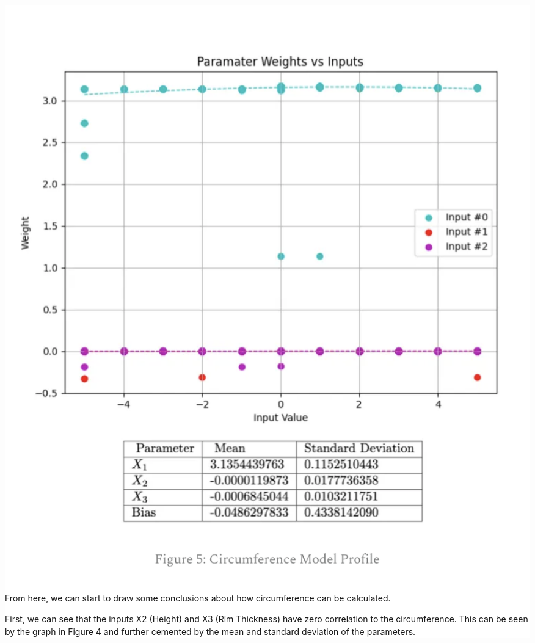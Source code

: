 <center><img src="../Assets/2024/1/Plot1.png"></center>

From here, we can start to draw some conclusions about how circumference can be calculated.

First, we can see that the inputs X2 (Height) and X3 (Rim Thickness) have zero correlation to the circumference. This can be seen by the graph in Figure 4 and further cemented by the mean and standard deviation of the parameters.
